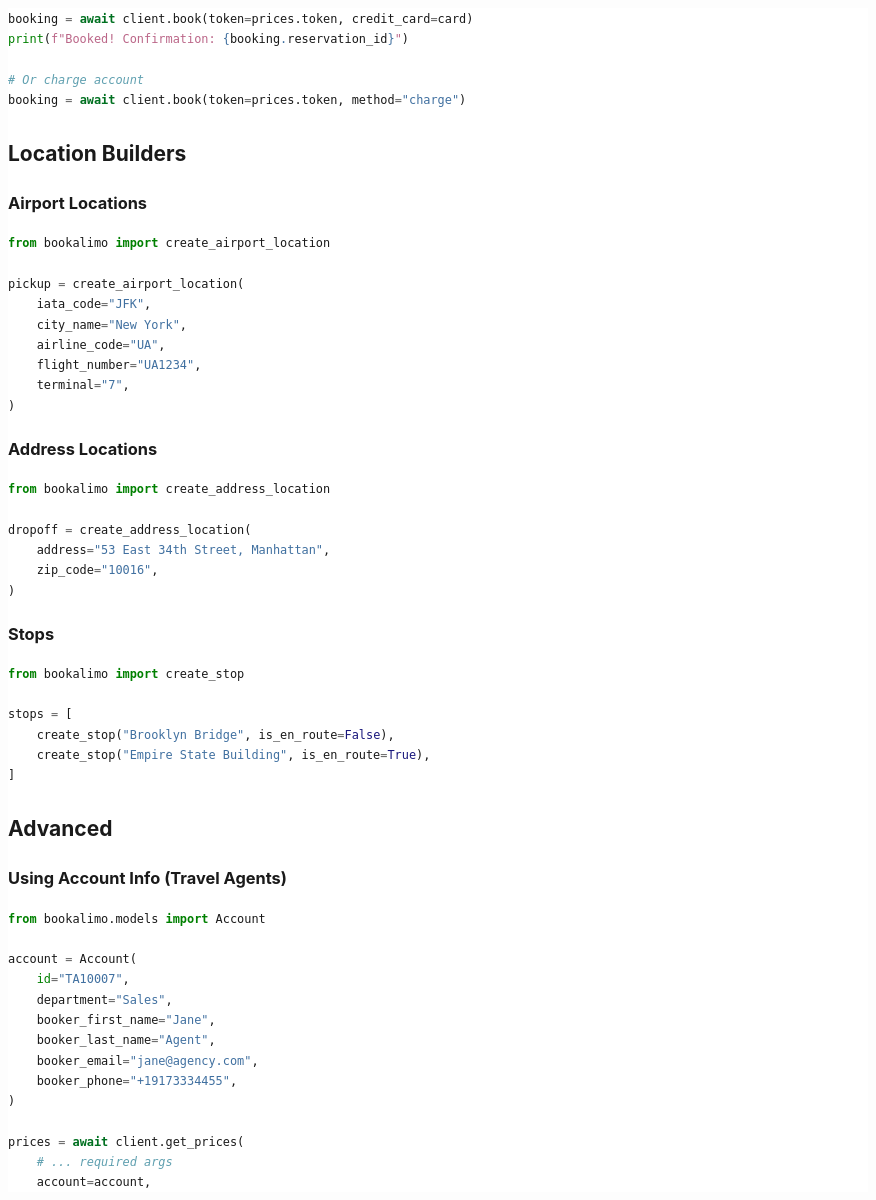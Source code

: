 ```python
booking = await client.book(token=prices.token, credit_card=card)
print(f"Booked! Confirmation: {booking.reservation_id}")

# Or charge account
booking = await client.book(token=prices.token, method="charge")
```

## Location Builders

### Airport Locations

```python
from bookalimo import create_airport_location

pickup = create_airport_location(
    iata_code="JFK",
    city_name="New York",
    airline_code="UA",
    flight_number="UA1234",
    terminal="7",
)
```

### Address Locations

```python
from bookalimo import create_address_location

dropoff = create_address_location(
    address="53 East 34th Street, Manhattan",
    zip_code="10016",
)
```

### Stops

```python
from bookalimo import create_stop

stops = [
    create_stop("Brooklyn Bridge", is_en_route=False),
    create_stop("Empire State Building", is_en_route=True),
]
```

## Advanced

### Using Account Info (Travel Agents)

```python
from bookalimo.models import Account

account = Account(
    id="TA10007",
    department="Sales",
    booker_first_name="Jane",
    booker_last_name="Agent",
    booker_email="jane@agency.com",
    booker_phone="+19173334455",
)

prices = await client.get_prices(
    # ... required args
    account=account,
```